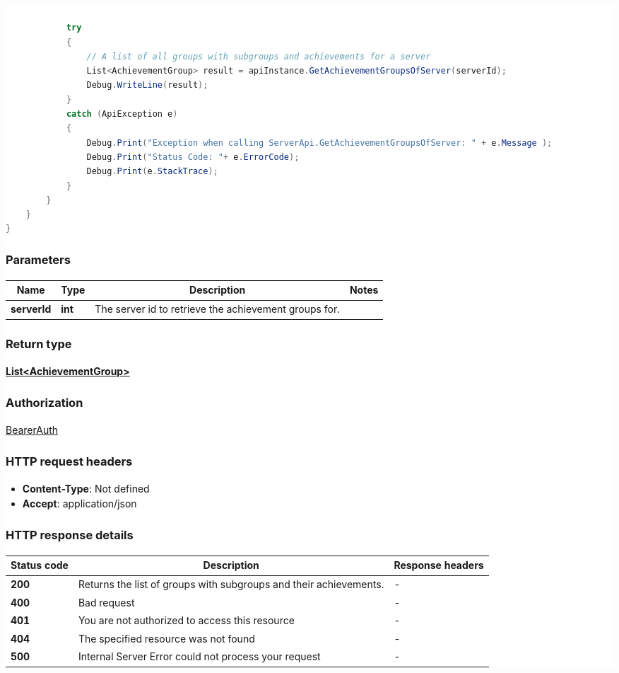 ```csharp

            try
            {
                // A list of all groups with subgroups and achievements for a server
                List<AchievementGroup> result = apiInstance.GetAchievementGroupsOfServer(serverId);
                Debug.WriteLine(result);
            }
            catch (ApiException e)
            {
                Debug.Print("Exception when calling ServerApi.GetAchievementGroupsOfServer: " + e.Message );
                Debug.Print("Status Code: "+ e.ErrorCode);
                Debug.Print(e.StackTrace);
            }
        }
    }
}
```

### Parameters


Name | Type | Description  | Notes
------------- | ------------- | ------------- | -------------
 **serverId** | **int**| The server id to retrieve the achievement groups for. | 

### Return type

[**List&lt;AchievementGroup&gt;**](AchievementGroup.md)

### Authorization

[BearerAuth](../README.md#BearerAuth)

### HTTP request headers

- **Content-Type**: Not defined
- **Accept**: application/json

### HTTP response details
| Status code | Description | Response headers |
|-------------|-------------|------------------|
| **200** | Returns the list of groups with subgroups and their achievements. |  -  |
| **400** | Bad request |  -  |
| **401** | You are not authorized to access this resource |  -  |
| **404** | The specified resource was not found |  -  |
| **500** | Internal Server Error could not process your request |  -  |
